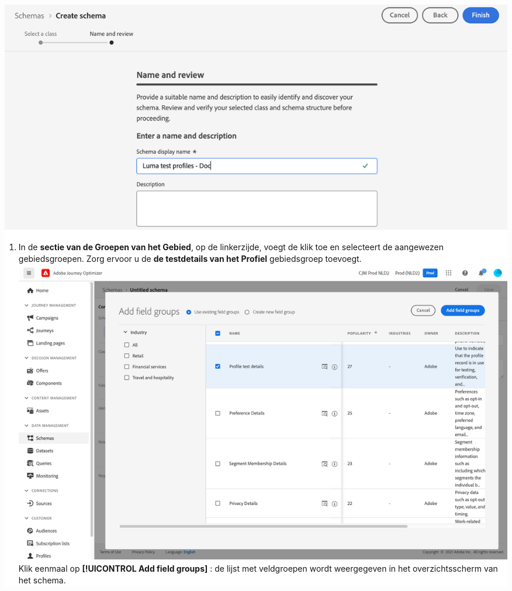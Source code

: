    ![](assets/test-profiles-1-bis.png)
1. In de **sectie van de Groepen van het Gebied**, op de linkerzijde, voegt de klik **&#x200B;**&#x200B;toe en selecteert de aangewezen gebiedsgroepen. Zorg ervoor u de **de testdetails van het Profiel** gebiedsgroep toevoegt.
   ![](assets/test-profiles-1-ter.png)
Klik eenmaal op **[!UICONTROL Add field groups]** : de lijst met veldgroepen wordt weergegeven in het overzichtsscherm van het schema.
